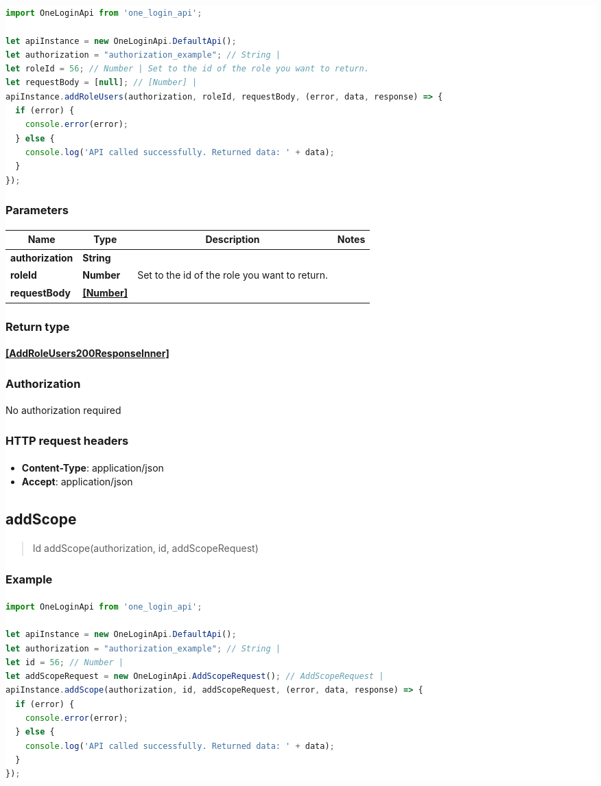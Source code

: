 ```javascript
import OneLoginApi from 'one_login_api';

let apiInstance = new OneLoginApi.DefaultApi();
let authorization = "authorization_example"; // String | 
let roleId = 56; // Number | Set to the id of the role you want to return.
let requestBody = [null]; // [Number] | 
apiInstance.addRoleUsers(authorization, roleId, requestBody, (error, data, response) => {
  if (error) {
    console.error(error);
  } else {
    console.log('API called successfully. Returned data: ' + data);
  }
});
```

### Parameters


Name | Type | Description  | Notes
------------- | ------------- | ------------- | -------------
 **authorization** | **String**|  | 
 **roleId** | **Number**| Set to the id of the role you want to return. | 
 **requestBody** | [**[Number]**](Number.md)|  | 

### Return type

[**[AddRoleUsers200ResponseInner]**](AddRoleUsers200ResponseInner.md)

### Authorization

No authorization required

### HTTP request headers

- **Content-Type**: application/json
- **Accept**: application/json


## addScope

> Id addScope(authorization, id, addScopeRequest)



### Example

```javascript
import OneLoginApi from 'one_login_api';

let apiInstance = new OneLoginApi.DefaultApi();
let authorization = "authorization_example"; // String | 
let id = 56; // Number | 
let addScopeRequest = new OneLoginApi.AddScopeRequest(); // AddScopeRequest | 
apiInstance.addScope(authorization, id, addScopeRequest, (error, data, response) => {
  if (error) {
    console.error(error);
  } else {
    console.log('API called successfully. Returned data: ' + data);
  }
});
```
